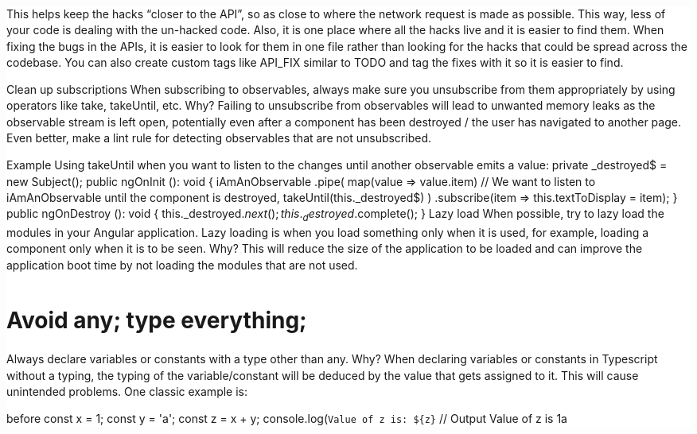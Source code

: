 This helps keep the hacks “closer to the API”, so as close to where the network request is made as possible. This way, less of your code is dealing with the un-hacked code. Also, it is one place where all the hacks live and it is easier to find them. When fixing the bugs in the APIs, it is easier to look for them in one file rather than looking for the hacks that could be spread across the codebase.
You can also create custom tags like API_FIX similar to TODO and tag the fixes with it so it is easier to find.

Clean up subscriptions
When subscribing to observables, always make sure you unsubscribe from them appropriately by using operators like take, takeUntil, etc.
Why?
Failing to unsubscribe from observables will lead to unwanted memory leaks as the observable stream is left open, potentially even after a component has been destroyed / the user has navigated to another page.
Even better, make a lint rule for detecting observables that are not unsubscribed.

Example 
Using takeUntil when you want to listen to the changes until another observable emits a value:
private _destroyed$ = new Subject();
public ngOnInit (): void {
   iAmAnObservable
   .pipe(
      map(value => value.item)
     // We want to listen to iAmAnObservable until the component is destroyed,
      takeUntil(this._destroyed$)
    )
   .subscribe(item => this.textToDisplay = item);
}
public ngOnDestroy (): void {
   this._destroyed$.next();
   this._destroyed$.complete();
}
 Lazy load
When possible, try to lazy load the modules in your Angular application. Lazy loading is when you load something only when it is used, for example, loading a component only when it is to be seen.
Why?
This will reduce the size of the application to be loaded and can improve the application boot time by not loading the modules that are not used.

# Avoid any; type everything;
Always declare variables or constants with a type other than any.
Why?
When declaring variables or constants in Typescript without a typing, the typing of the variable/constant will be deduced by the value that gets assigned to it. This will cause unintended problems. One classic example is:

before
const x = 1;
const y = 'a';
const z = x + y;
console.log(`Value of z is: ${z}`
// Output
Value of z is 1a
